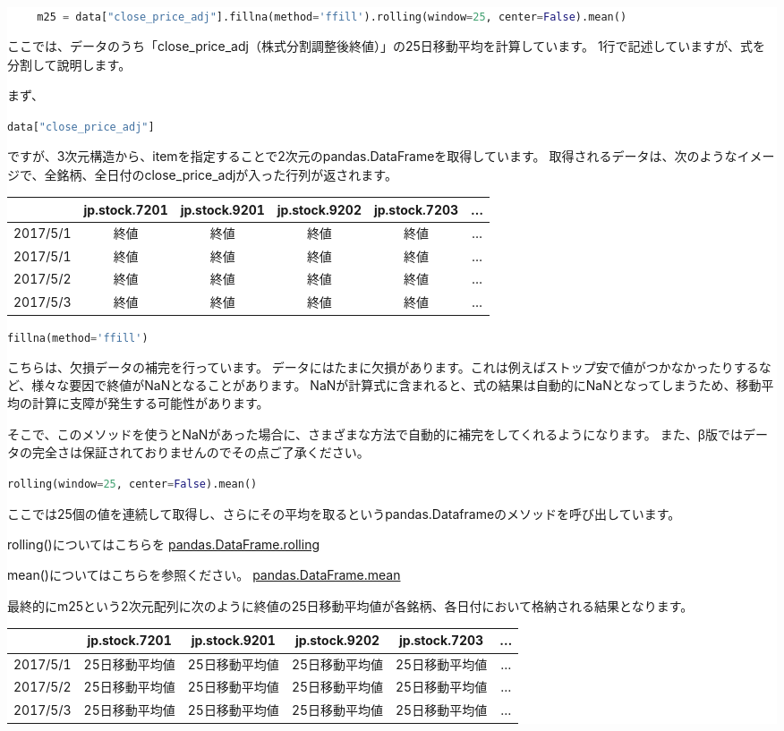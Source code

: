 ```python
　   m25 = data["close_price_adj"].fillna(method='ffill').rolling(window=25, center=False).mean()
```

ここでは、データのうち「close_price_adj（株式分割調整後終値）」の25日移動平均を計算しています。
1行で記述していますが、式を分割して說明します。

まず、

```python
data["close_price_adj"]
```

ですが、3次元構造から、itemを指定することで2次元のpandas.DataFrameを取得しています。
取得されるデータは、次のようなイメージで、全銘柄、全日付のclose_price_adjが入った行列が返されます。

|| jp.stock.7201 | jp.stock.9201 | jp.stock.9202 | jp.stock.7203|…|
|:-----------:|:------------:|:------------:|:------------:|:------------:|:------------:|
|2017/5/1|終値|終値|終値|終値|…|
|2017/5/1|終値|終値|終値|終値|…|
|2017/5/2|終値|終値|終値|終値|…|
|2017/5/3|終値|終値|終値|終値|…|

```python
fillna(method='ffill')
```

こちらは、欠損データの補完を行っています。
データにはたまに欠損があります。これは例えばストップ安で値がつかなかったりするなど、様々な要因で終値がNaNとなることがあります。
NaNが計算式に含まれると、式の結果は自動的にNaNとなってしまうため、移動平均の計算に支障が発生する可能性があります。

そこで、このメソッドを使うとNaNがあった場合に、さまざまな方法で自動的に補完をしてくれるようになります。
また、β版ではデータの完全さは保証されておりませんのでその点ご了承ください。

```python
rolling(window=25, center=False).mean()
```

ここでは25個の値を連続して取得し、さらにその平均を取るというpandas.Dataframeのメソッドを呼び出しています。

rolling()についてはこちらを
[pandas.DataFrame.rolling ](http://pandas.pydata.org/pandas-docs/stable/generated/pandas.DataFrame.rolling.html)

mean()についてはこちらを参照ください。
[pandas.DataFrame.mean](http://pandas.pydata.org/pandas-docs/stable/generated/pandas.DataFrame.mean.html#pandas.DataFrame.mean)

最終的にm25という2次元配列に次のように終値の25日移動平均値が各銘柄、各日付において格納される結果となります。

|| jp.stock.7201 | jp.stock.9201 | jp.stock.9202 | jp.stock.7203|…|
|:-----------:|:------------:|:------------:|:------------:|:------------:|:------------:|
|2017/5/1|25日移動平均値|25日移動平均値|25日移動平均値|25日移動平均値|…|
|2017/5/2|25日移動平均値|25日移動平均値|25日移動平均値|25日移動平均値|…|
|2017/5/3|25日移動平均値|25日移動平均値|25日移動平均値|25日移動平均値|…|
